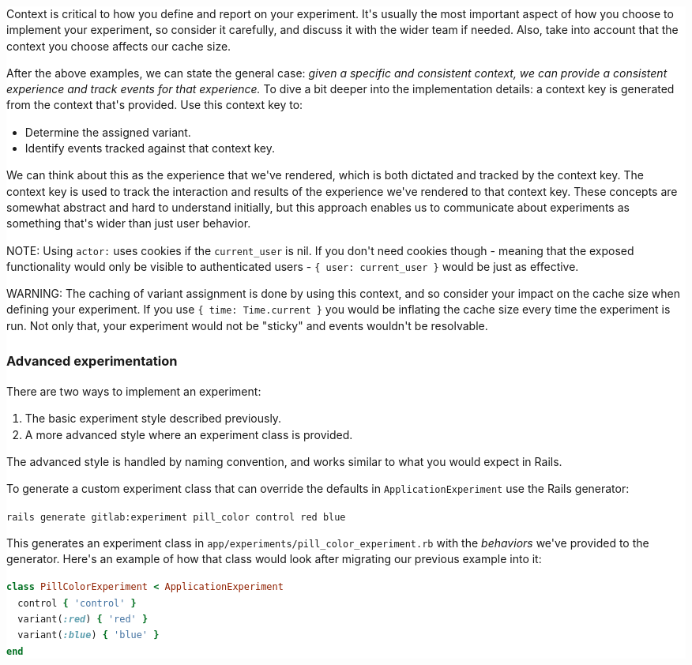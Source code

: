 Context is critical to how you define and report on your experiment. It's usually
the most important aspect of how you choose to implement your experiment, so consider
it carefully, and discuss it with the wider team if needed. Also, take into account
that the context you choose affects our cache size.

After the above examples, we can state the general case: *given a specific
and consistent context, we can provide a consistent experience and track events for
that experience.* To dive a bit deeper into the implementation details: a context key
is generated from the context that's provided. Use this context key to:

- Determine the assigned variant.
- Identify events tracked against that context key.

We can think about this as the experience that we've rendered, which is both dictated
and tracked by the context key. The context key is used to track the interaction and
results of the experience we've rendered to that context key. These concepts are
somewhat abstract and hard to understand initially, but this approach enables us to
communicate about experiments as something that's wider than just user behavior.

NOTE:
Using `actor:` uses cookies if the `current_user` is nil. If you don't need
cookies though - meaning that the exposed functionality would only be visible to
authenticated users - `{ user: current_user }` would be just as effective.

WARNING:
The caching of variant assignment is done by using this context, and so consider
your impact on the cache size when defining your experiment. If you use
`{ time: Time.current }` you would be inflating the cache size every time the
experiment is run. Not only that, your experiment would not be "sticky" and events
wouldn't be resolvable.

### Advanced experimentation

There are two ways to implement an experiment:

1. The basic experiment style described previously.
1. A more advanced style where an experiment class is provided.

The advanced style is handled by naming convention, and works similar to what you
would expect in Rails.

To generate a custom experiment class that can override the defaults in
`ApplicationExperiment` use the Rails generator:

```shell
rails generate gitlab:experiment pill_color control red blue
```

This generates an experiment class in `app/experiments/pill_color_experiment.rb`
with the _behaviors_ we've provided to the generator. Here's an example
of how that class would look after migrating our previous example into it:

```ruby
class PillColorExperiment < ApplicationExperiment
  control { 'control' }
  variant(:red) { 'red' }
  variant(:blue) { 'blue' }
end
```
